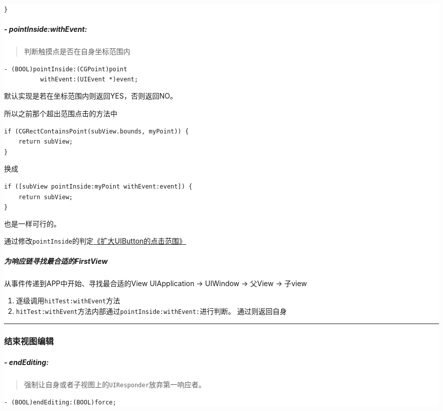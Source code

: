 ```
}

```

##### - pointInside:withEvent:

> 判断触摸点是否在自身坐标范围内

```
- (BOOL)pointInside:(CGPoint)point 
          withEvent:(UIEvent *)event;

```

默认实现是若在坐标范围内则返回YES，否则返回NO。

所以之前那个超出范围点击的方法中

```
if (CGRectContainsPoint(subView.bounds, myPoint)) {
    return subView;
}

```

换成

```
if ([subView pointInside:myPoint withEvent:event]) {
    return subView;
}

```

也是一样可行的。

通过修改`pointInside`的判定[《扩大UIButton的点击范围》](https://www.jianshu.com/p/e368d3fea803)

##### 为响应链寻找最合适的FirstView

从事件传递到APP中开始、寻找最合适的View
UIApplication -> UIWindow -> 父View -> 子view

1.  逐级调用`hitTest:withEvent`方法
2.  `hitTest:withEvent`方法内部通过`pointInside:withEvent:`进行判断。
    通过则返回自身

* * *

### 结束视图编辑

##### - endEditing:

> 强制让自身或者子视图上的`UIResponder`放弃第一响应者。

```
- (BOOL)endEditing:(BOOL)force;

```
